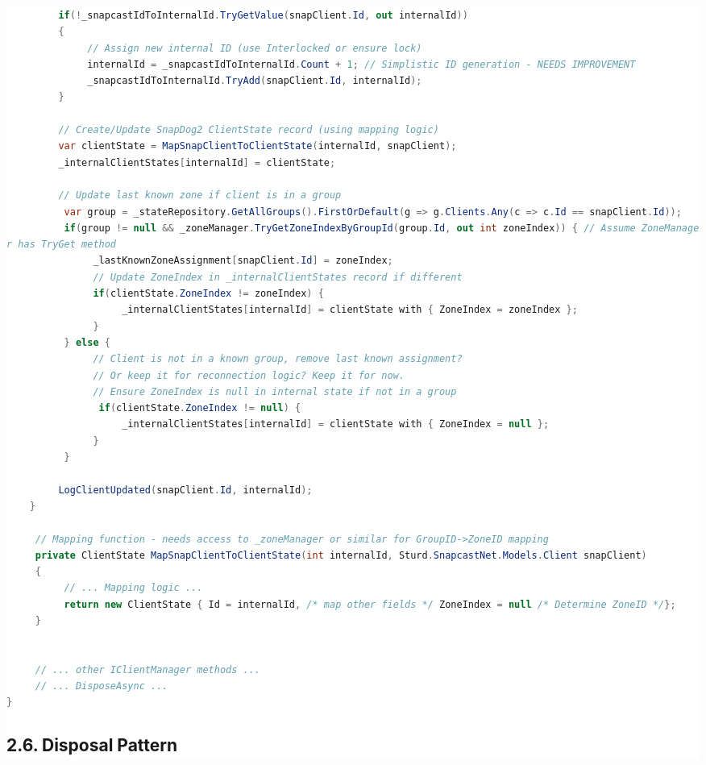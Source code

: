 ```csharp
         if(!_snapcastIdToInternalId.TryGetValue(snapClient.Id, out internalId))
         {
              // Assign new internal ID (use Interlocked or ensure lock)
              internalId = _snapcastIdToInternalId.Count + 1; // Simplistic ID generation - NEEDS IMPROVEMENT
              _snapcastIdToInternalId.TryAdd(snapClient.Id, internalId);
         }

         // Create/Update SnapDog2 ClientState record (using mapping logic)
         var clientState = MapSnapClientToClientState(internalId, snapClient);
         _internalClientStates[internalId] = clientState;

         // Update last known zone if client is in a group
          var group = _stateRepository.GetAllGroups().FirstOrDefault(g => g.Clients.Any(c => c.Id == snapClient.Id));
          if(group != null && _zoneManager.TryGetZoneIndexByGroupId(group.Id, out int zoneIndex)) { // Assume ZoneManager has TryGet method
               _lastKnownZoneAssignment[snapClient.Id] = zoneIndex;
               // Update ZoneIndex in _internalClientStates record if different
               if(clientState.ZoneIndex != zoneIndex) {
                    _internalClientStates[internalId] = clientState with { ZoneIndex = zoneIndex };
               }
          } else {
               // Client is not in a known group, remove last known assignment?
               // Or keep it for reconnection logic? Keep it for now.
               // Ensure ZoneIndex is null in internal state if not in a group
                if(clientState.ZoneIndex != null) {
                    _internalClientStates[internalId] = clientState with { ZoneIndex = null };
               }
          }

         LogClientUpdated(snapClient.Id, internalId);
    }

     // Mapping function - needs access to _zoneManager or similar for GroupID->ZoneID mapping
     private ClientState MapSnapClientToClientState(int internalId, Sturd.SnapcastNet.Models.Client snapClient)
     {
          // ... Mapping logic ...
          return new ClientState { Id = internalId, /* map other fields */ ZoneIndex = null /* Determine ZoneID */};
     }


     // ... other IClientManager methods ...
     // ... DisposeAsync ...
}
```

## 2.6. Disposal Pattern
